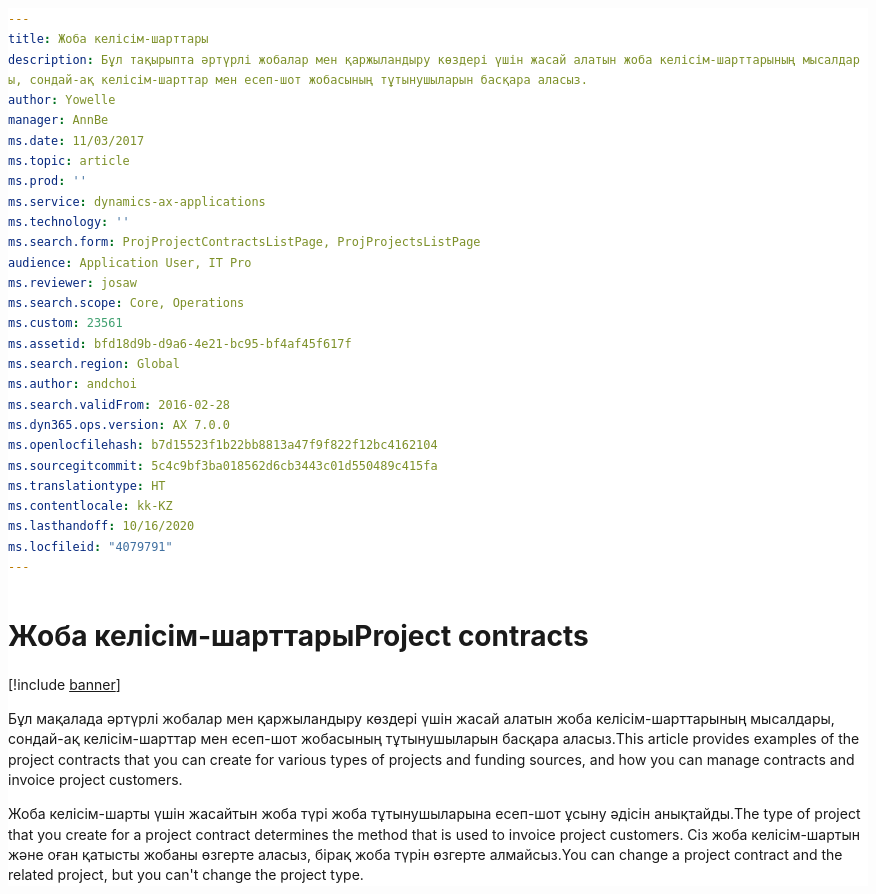 ```yaml
---
title: Жоба келісім-шарттары
description: Бұл тақырыпта әртүрлі жобалар мен қаржыландыру көздері үшін жасай алатын жоба келісім-шарттарының мысалдары, сондай-ақ келісім-шарттар мен есеп-шот жобасының тұтынушыларын басқара аласыз.
author: Yowelle
manager: AnnBe
ms.date: 11/03/2017
ms.topic: article
ms.prod: ''
ms.service: dynamics-ax-applications
ms.technology: ''
ms.search.form: ProjProjectContractsListPage, ProjProjectsListPage
audience: Application User, IT Pro
ms.reviewer: josaw
ms.search.scope: Core, Operations
ms.custom: 23561
ms.assetid: bfd18d9b-d9a6-4e21-bc95-bf4af45f617f
ms.search.region: Global
ms.author: andchoi
ms.search.validFrom: 2016-02-28
ms.dyn365.ops.version: AX 7.0.0
ms.openlocfilehash: b7d15523f1b22bb8813a47f9f822f12bc4162104
ms.sourcegitcommit: 5c4c9bf3ba018562d6cb3443c01d550489c415fa
ms.translationtype: HT
ms.contentlocale: kk-KZ
ms.lasthandoff: 10/16/2020
ms.locfileid: "4079791"
---
```

# <a name="project-contracts"></a><span data-ttu-id="53f88-103">Жоба келісім-шарттары</span><span class="sxs-lookup"><span data-stu-id="53f88-103">Project contracts</span></span>

[!include [banner](../includes/banner.md)]

<span data-ttu-id="53f88-104">Бұл мақалада әртүрлі жобалар мен қаржыландыру көздері үшін жасай алатын жоба келісім-шарттарының мысалдары, сондай-ақ келісім-шарттар мен есеп-шот жобасының тұтынушыларын басқара аласыз.</span><span class="sxs-lookup"><span data-stu-id="53f88-104">This article provides examples of the project contracts that you can create for various types of projects and funding sources, and how you can manage contracts and invoice project customers.</span></span>

<span data-ttu-id="53f88-105">Жоба келісім-шарты үшін жасайтын жоба түрі жоба тұтынушыларына есеп-шот ұсыну әдісін анықтайды.</span><span class="sxs-lookup"><span data-stu-id="53f88-105">The type of project that you create for a project contract determines the method that is used to invoice project customers.</span></span> <span data-ttu-id="53f88-106">Сіз жоба келісім-шартын және оған қатысты жобаны өзгерте аласыз, бірақ жоба түрін өзгерте алмайсыз.</span><span class="sxs-lookup"><span data-stu-id="53f88-106">You can change a project contract and the related project, but you can't change the project type.</span></span> 
